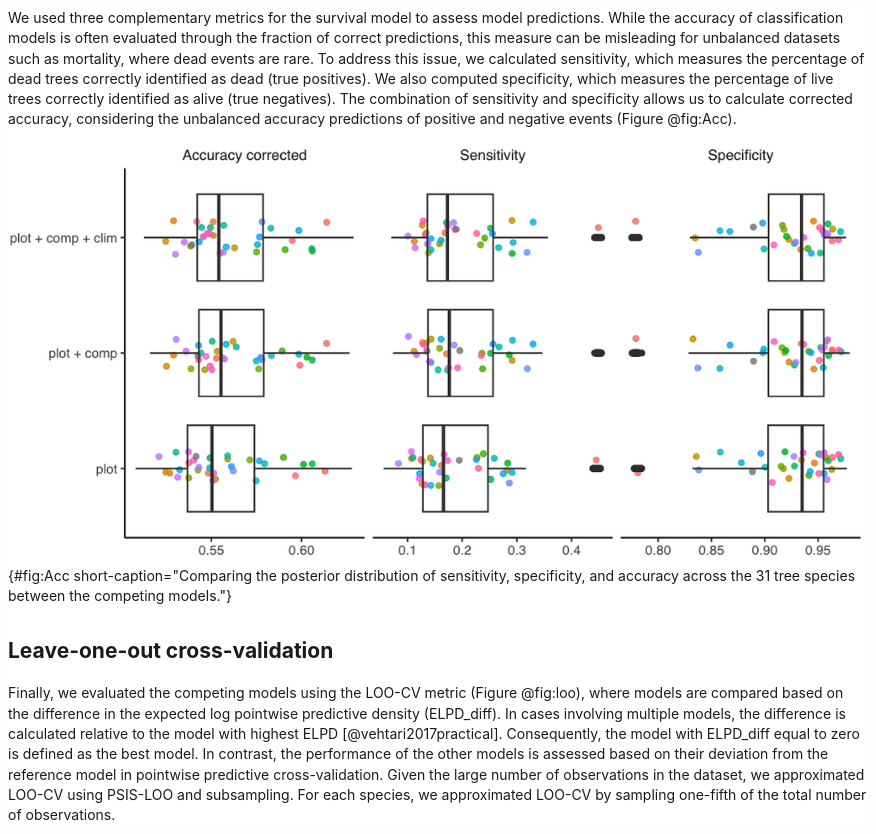 We used three complementary metrics for the survival model to assess model predictions.
While the accuracy of classification models is often evaluated through the fraction of correct predictions, this measure can be misleading for unbalanced datasets such as mortality, where dead events are rare.
To address this issue, we calculated sensitivity, which measures the percentage of dead trees correctly identified as dead (true positives).
We also computed specificity, which measures the percentage of live trees correctly identified as alive (true negatives).
The combination of sensitivity and specificity allows us to calculate corrected accuracy, considering the unbalanced accuracy predictions of positive and negative events (Figure @fig:Acc).

![Comparing the posterior distribution of sensitivity, specificity, and accuracy across the 31 tree species between the competing models. Each colored dot represents the species' average posterior distribution.](manuscript/figs/supp1_4.png){#fig:Acc short-caption="Comparing the posterior distribution of sensitivity, specificity, and accuracy across the 31 tree species between the competing models."}


## Leave-one-out cross-validation

Finally, we evaluated the competing models using the LOO-CV metric (Figure @fig:loo), where models are compared based on the difference in the expected log pointwise predictive density (ELPD_diff).
In cases involving multiple models, the difference is calculated relative to the model with highest ELPD [@vehtari2017practical].
Consequently, the model with ELPD_diff equal to zero is defined as the best model.
In contrast, the performance of the other models is assessed based on their deviation from the reference model in pointwise predictive cross-validation.
Given the large number of observations in the dataset, we approximated LOO-CV using PSIS-LOO and subsampling.
For each species, we approximated LOO-CV by sampling one-fifth of the total number of observations.
